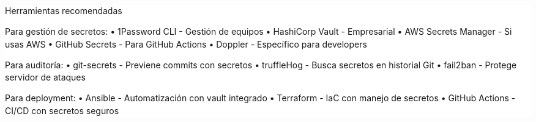 Herramientas recomendadas

Para gestión de secretos:
	•	1Password CLI - Gestión de equipos
	•	HashiCorp Vault - Empresarial
	•	AWS Secrets Manager - Si usas AWS
	•	GitHub Secrets - Para GitHub Actions
	•	Doppler - Específico para developers

Para auditoría:
	•	git-secrets - Previene commits con secretos
	•	truffleHog - Busca secretos en historial Git
	•	fail2ban - Protege servidor de ataques

Para deployment:
	•	Ansible - Automatización con vault integrado
	•	Terraform - IaC con manejo de secretos
	•	GitHub Actions - CI/CD con secretos seguros
